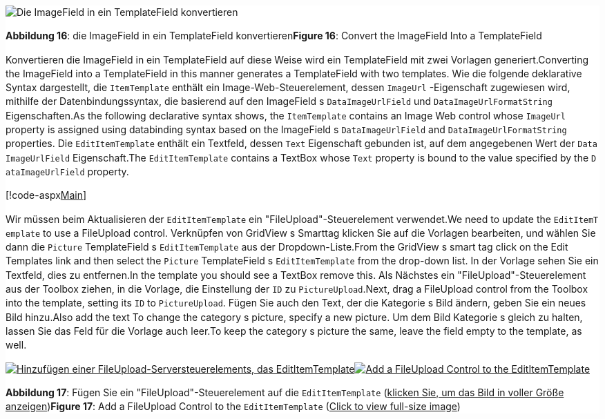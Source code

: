 
![Die ImageField in ein TemplateField konvertieren](updating-and-deleting-existing-binary-data-cs/_static/image16.gif)

<span data-ttu-id="a731d-339">**Abbildung 16**: die ImageField in ein TemplateField konvertieren</span><span class="sxs-lookup"><span data-stu-id="a731d-339">**Figure 16**: Convert the ImageField Into a TemplateField</span></span>


<span data-ttu-id="a731d-340">Konvertieren die ImageField in ein TemplateField auf diese Weise wird ein TemplateField mit zwei Vorlagen generiert.</span><span class="sxs-lookup"><span data-stu-id="a731d-340">Converting the ImageField into a TemplateField in this manner generates a TemplateField with two templates.</span></span> <span data-ttu-id="a731d-341">Wie die folgende deklarative Syntax dargestellt, die `ItemTemplate` enthält ein Image-Web-Steuerelement, dessen `ImageUrl` -Eigenschaft zugewiesen wird, mithilfe der Datenbindungssyntax, die basierend auf den ImageField s `DataImageUrlField` und `DataImageUrlFormatString` Eigenschaften.</span><span class="sxs-lookup"><span data-stu-id="a731d-341">As the following declarative syntax shows, the `ItemTemplate` contains an Image Web control whose `ImageUrl` property is assigned using databinding syntax based on the ImageField s `DataImageUrlField` and `DataImageUrlFormatString` properties.</span></span> <span data-ttu-id="a731d-342">Die `EditItemTemplate` enthält ein Textfeld, dessen `Text` Eigenschaft gebunden ist, auf dem angegebenen Wert der `DataImageUrlField` Eigenschaft.</span><span class="sxs-lookup"><span data-stu-id="a731d-342">The `EditItemTemplate` contains a TextBox whose `Text` property is bound to the value specified by the `DataImageUrlField` property.</span></span>


[!code-aspx[Main](updating-and-deleting-existing-binary-data-cs/samples/sample10.aspx)]

<span data-ttu-id="a731d-343">Wir müssen beim Aktualisieren der `EditItemTemplate` ein "FileUpload"-Steuerelement verwendet.</span><span class="sxs-lookup"><span data-stu-id="a731d-343">We need to update the `EditItemTemplate` to use a FileUpload control.</span></span> <span data-ttu-id="a731d-344">Verknüpfen von GridView s Smarttag klicken Sie auf die Vorlagen bearbeiten, und wählen Sie dann die `Picture` TemplateField s `EditItemTemplate` aus der Dropdown-Liste.</span><span class="sxs-lookup"><span data-stu-id="a731d-344">From the GridView s smart tag click on the Edit Templates link and then select the `Picture` TemplateField s `EditItemTemplate` from the drop-down list.</span></span> <span data-ttu-id="a731d-345">In der Vorlage sehen Sie ein Textfeld, dies zu entfernen.</span><span class="sxs-lookup"><span data-stu-id="a731d-345">In the template you should see a TextBox remove this.</span></span> <span data-ttu-id="a731d-346">Als Nächstes ein "FileUpload"-Steuerelement aus der Toolbox ziehen, in die Vorlage, die Einstellung der `ID` zu `PictureUpload`.</span><span class="sxs-lookup"><span data-stu-id="a731d-346">Next, drag a FileUpload control from the Toolbox into the template, setting its `ID` to `PictureUpload`.</span></span> <span data-ttu-id="a731d-347">Fügen Sie auch den Text, der die Kategorie s Bild ändern, geben Sie ein neues Bild hinzu.</span><span class="sxs-lookup"><span data-stu-id="a731d-347">Also add the text To change the category s picture, specify a new picture.</span></span> <span data-ttu-id="a731d-348">Um dem Bild Kategorie s gleich zu halten, lassen Sie das Feld für die Vorlage auch leer.</span><span class="sxs-lookup"><span data-stu-id="a731d-348">To keep the category s picture the same, leave the field empty to the template, as well.</span></span>


<span data-ttu-id="a731d-349">[![Hinzufügen einer FileUpload-Serversteuerelements, das EditItemTemplate](updating-and-deleting-existing-binary-data-cs/_static/image17.gif)](updating-and-deleting-existing-binary-data-cs/_static/image27.png)</span><span class="sxs-lookup"><span data-stu-id="a731d-349">[![Add a FileUpload Control to the EditItemTemplate](updating-and-deleting-existing-binary-data-cs/_static/image17.gif)](updating-and-deleting-existing-binary-data-cs/_static/image27.png)</span></span>

<span data-ttu-id="a731d-350">**Abbildung 17**: Fügen Sie ein "FileUpload"-Steuerelement auf die `EditItemTemplate` ([klicken Sie, um das Bild in voller Größe anzeigen](updating-and-deleting-existing-binary-data-cs/_static/image28.png))</span><span class="sxs-lookup"><span data-stu-id="a731d-350">**Figure 17**: Add a FileUpload Control to the `EditItemTemplate` ([Click to view full-size image](updating-and-deleting-existing-binary-data-cs/_static/image28.png))</span></span>
